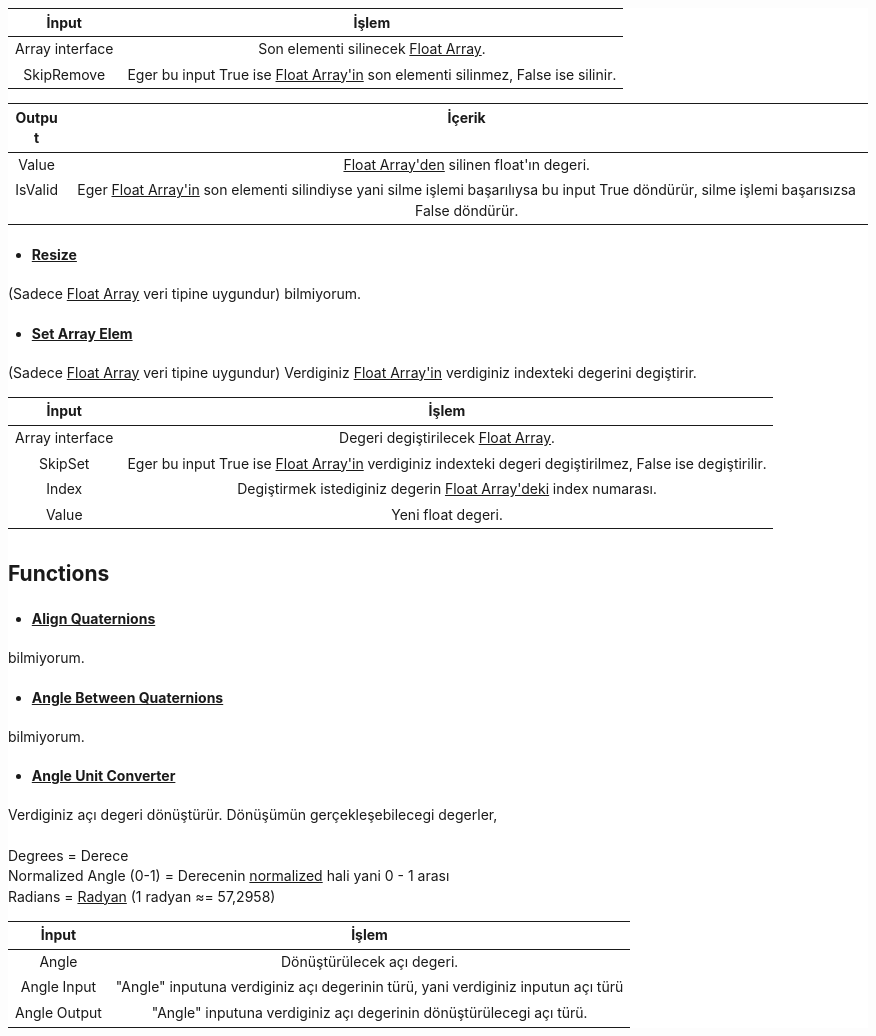 İnput | İşlem
:---: | :---:
Array interface | Son elementi silinecek [Float Array](../../Niagara%20Editörü/Parameters#float-array).
SkipRemove | Eger bu input True ise [Float Array'in](../../Niagara%20Editörü/Parameters#float-array) son elementi silinmez, False ise silinir.

Output | İçerik
:---: | :---:
Value | [Float Array'den](../../Niagara%20Editörü/Parameters#float-array) silinen float'ın degeri.
IsValid | Eger [Float Array'in](../../Niagara%20Editörü/Parameters#float-array) son elementi silindiyse yani silme işlemi başarılıysa bu input True döndürür, silme işlemi başarısızsa False döndürür.


* #### [Resize]()
(Sadece [Float Array](../../Niagara%20Editörü/Parameters#float-array) veri tipine uygundur) bilmiyorum.

* #### [Set Array Elem]()
(Sadece [Float Array](../../Niagara%20Editörü/Parameters#float-array) veri tipine uygundur) Verdiginiz [Float Array'in](../../Niagara%20Editörü/Parameters#float-array) verdiginiz indexteki degerini degiştirir.

İnput | İşlem
:---: | :---:
Array interface | Degeri degiştirilecek [Float Array](../../Niagara%20Editörü/Parameters#float-array).
SkipSet | Eger bu input True ise [Float Array'in](../../Niagara%20Editörü/Parameters#float-array) verdiginiz indexteki degeri degiştirilmez, False ise degiştirilir.
Index | Degiştirmek istediginiz degerin [Float Array'deki](../../Niagara%20Editörü/Parameters#float-array) index numarası.
Value | Yeni float degeri.


## Functions

* #### [Align Quaternions]()
bilmiyorum.

* #### [Angle Between Quaternions]()
bilmiyorum.

* #### [Angle Unit Converter]()
Verdiginiz açı degeri dönüştürür. Dönüşümün gerçekleşebilecegi degerler,
<br>
<br>
Degrees = Derece
<br>
Normalized Angle (0-1) = Derecenin [normalized](#normalize) hali yani 0 - 1 arası
<br>
Radians = [Radyan](https://tr.wikipedia.org/wiki/Radyan) (1 radyan ≈= 57,2958)


İnput | İşlem
:---: | :---:
Angle | Dönüştürülecek açı degeri.
Angle Input | "Angle" inputuna verdiginiz açı degerinin türü, yani verdiginiz inputun açı türü
Angle Output | "Angle" inputuna verdiginiz açı degerinin dönüştürülecegi açı türü.
